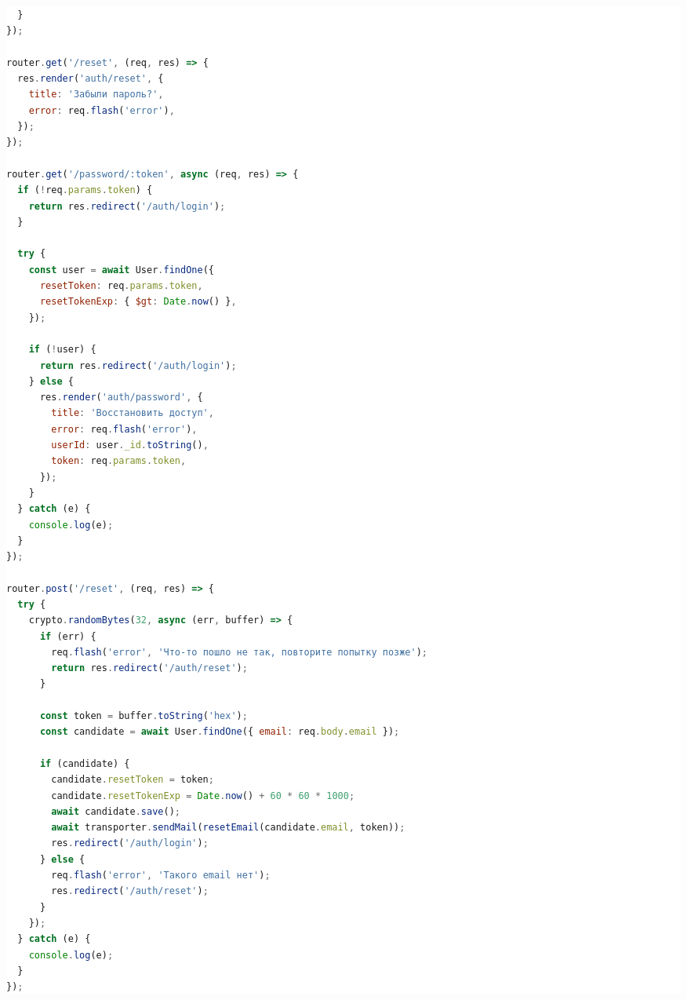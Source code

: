 ```js
  }
});

router.get('/reset', (req, res) => {
  res.render('auth/reset', {
    title: 'Забыли пароль?',
    error: req.flash('error'),
  });
});

router.get('/password/:token', async (req, res) => {
  if (!req.params.token) {
    return res.redirect('/auth/login');
  }

  try {
    const user = await User.findOne({
      resetToken: req.params.token,
      resetTokenExp: { $gt: Date.now() },
    });

    if (!user) {
      return res.redirect('/auth/login');
    } else {
      res.render('auth/password', {
        title: 'Восстановить доступ',
        error: req.flash('error'),
        userId: user._id.toString(),
        token: req.params.token,
      });
    }
  } catch (e) {
    console.log(e);
  }
});

router.post('/reset', (req, res) => {
  try {
    crypto.randomBytes(32, async (err, buffer) => {
      if (err) {
        req.flash('error', 'Что-то пошло не так, повторите попытку позже');
        return res.redirect('/auth/reset');
      }

      const token = buffer.toString('hex');
      const candidate = await User.findOne({ email: req.body.email });

      if (candidate) {
        candidate.resetToken = token;
        candidate.resetTokenExp = Date.now() + 60 * 60 * 1000;
        await candidate.save();
        await transporter.sendMail(resetEmail(candidate.email, token));
        res.redirect('/auth/login');
      } else {
        req.flash('error', 'Такого email нет');
        res.redirect('/auth/reset');
      }
    });
  } catch (e) {
    console.log(e);
  }
});

```